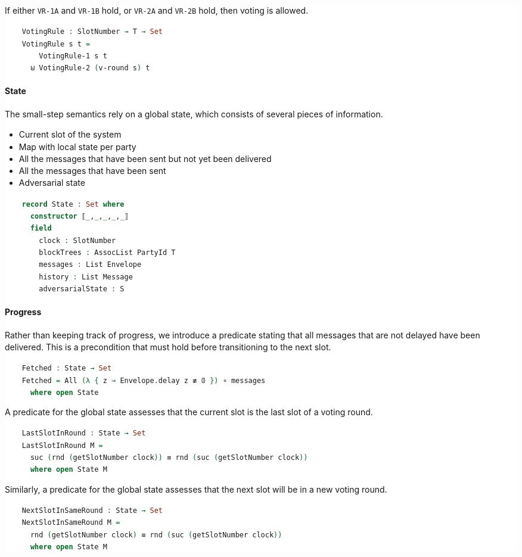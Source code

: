 If either `VR-1A` and `VR-1B` hold, or `VR-2A` and `VR-2B` hold, then voting is allowed.

```agda
    VotingRule : SlotNumber → T → Set
    VotingRule s t =
        VotingRule-1 s t
      ⊎ VotingRule-2 (v-round s) t
```

#### State

The small-step semantics rely on a global state, which consists of several pieces of information.

- Current slot of the system
- Map with local state per party
- All the messages that have been sent but not yet been delivered
- All the messages that have been sent
- Adversarial state

```agda
    record State : Set where
      constructor ⟦_,_,_,_,_⟧
      field
        clock : SlotNumber
        blockTrees : AssocList PartyId T
        messages : List Envelope
        history : List Message
        adversarialState : S
```

#### Progress

Rather than keeping track of progress, we introduce a predicate stating that all messages that are not delayed have been delivered. This is a precondition that must hold before transitioning to the next slot.

```agda
    Fetched : State → Set
    Fetched = All (λ { z → Envelope.delay z ≢ 𝟘 }) ∘ messages
      where open State
```

A predicate for the global state assesses that the current slot is the last slot of a voting round.

```agda
    LastSlotInRound : State → Set
    LastSlotInRound M =
      suc (rnd (getSlotNumber clock)) ≡ rnd (suc (getSlotNumber clock))
      where open State M
```

Similarly, a predicate for the global state assesses that the next slot will be in a new voting round.

```agda
    NextSlotInSameRound : State → Set
    NextSlotInSameRound M =
      rnd (getSlotNumber clock) ≡ rnd (suc (getSlotNumber clock))
      where open State M
```

